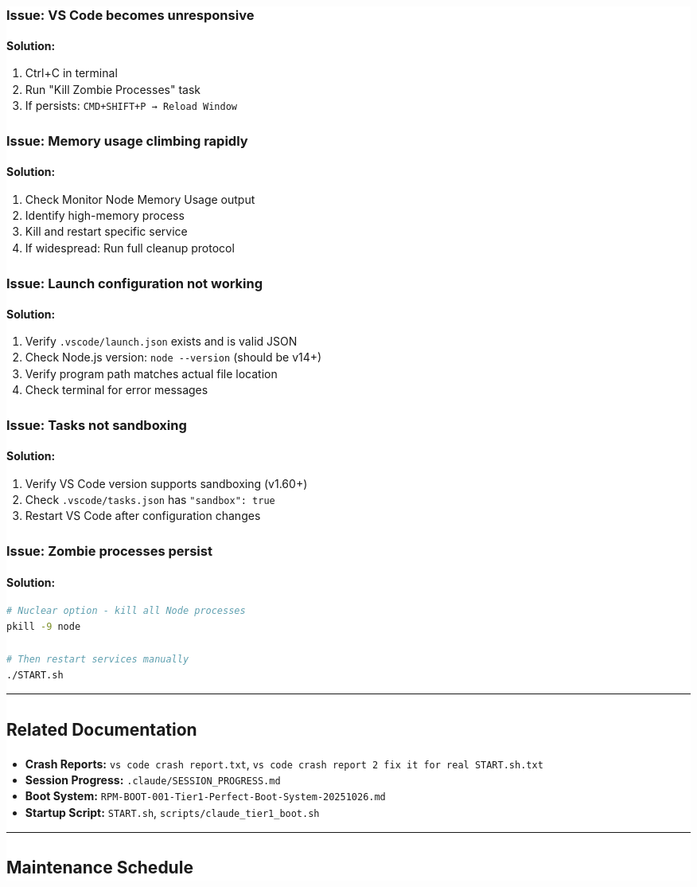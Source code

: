 ### Issue: VS Code becomes unresponsive
**Solution:**
1. Ctrl+C in terminal
2. Run "Kill Zombie Processes" task
3. If persists: `CMD+SHIFT+P → Reload Window`

### Issue: Memory usage climbing rapidly
**Solution:**
1. Check Monitor Node Memory Usage output
2. Identify high-memory process
3. Kill and restart specific service
4. If widespread: Run full cleanup protocol

### Issue: Launch configuration not working
**Solution:**
1. Verify `.vscode/launch.json` exists and is valid JSON
2. Check Node.js version: `node --version` (should be v14+)
3. Verify program path matches actual file location
4. Check terminal for error messages

### Issue: Tasks not sandboxing
**Solution:**
1. Verify VS Code version supports sandboxing (v1.60+)
2. Check `.vscode/tasks.json` has `"sandbox": true`
3. Restart VS Code after configuration changes

### Issue: Zombie processes persist
**Solution:**
```bash
# Nuclear option - kill all Node processes
pkill -9 node

# Then restart services manually
./START.sh
```

---

## Related Documentation

- **Crash Reports:** `vs code crash report.txt`, `vs code crash report 2 fix it for real START.sh.txt`
- **Session Progress:** `.claude/SESSION_PROGRESS.md`
- **Boot System:** `RPM-BOOT-001-Tier1-Perfect-Boot-System-20251026.md`
- **Startup Script:** `START.sh`, `scripts/claude_tier1_boot.sh`

---

## Maintenance Schedule
